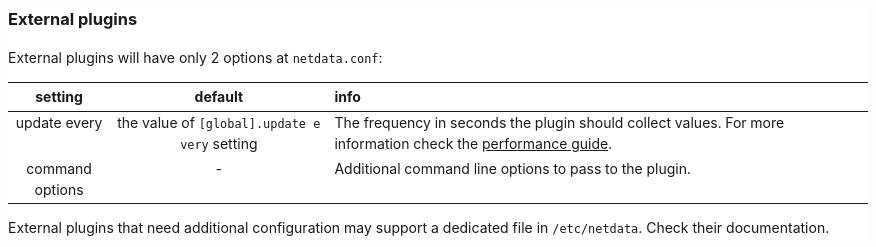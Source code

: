 ### External plugins

External plugins will have only 2 options at `netdata.conf`:

|     setting     |                   default                    | info                                                                                                                                                                                                |
|:---------------:|:--------------------------------------------:|:----------------------------------------------------------------------------------------------------------------------------------------------------------------------------------------------------|
|  update every   | the value of `[global].update every` setting | The frequency in seconds the plugin should collect values. For more information check the [performance guide](https://github.com/netdata/netdata/blob/master/docs/guides/configure/performance.md). |
| command options |                      -                       | Additional command line options to pass to the plugin.                                                                                                                                              |           

External plugins that need additional configuration may support a dedicated file in `/etc/netdata`. Check their
documentation.


